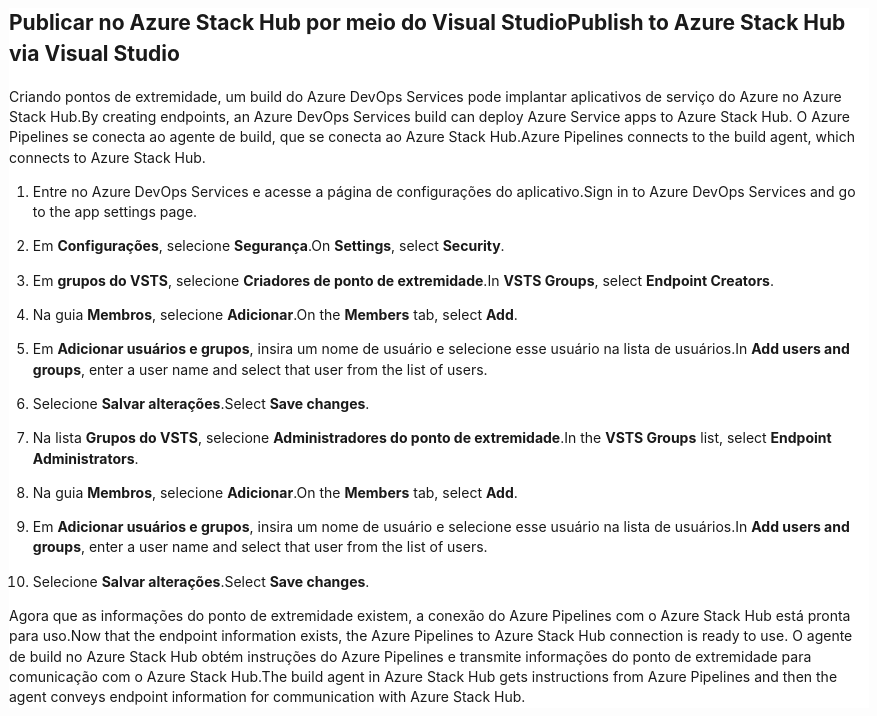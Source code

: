 ## <a name="publish-to-azure-stack-hub-via-visual-studio"></a><span data-ttu-id="e4e0c-234">Publicar no Azure Stack Hub por meio do Visual Studio</span><span class="sxs-lookup"><span data-stu-id="e4e0c-234">Publish to Azure Stack Hub via Visual Studio</span></span>

<span data-ttu-id="e4e0c-235">Criando pontos de extremidade, um build do Azure DevOps Services pode implantar aplicativos de serviço do Azure no Azure Stack Hub.</span><span class="sxs-lookup"><span data-stu-id="e4e0c-235">By creating endpoints, an Azure DevOps Services build can deploy Azure Service apps to Azure Stack Hub.</span></span> <span data-ttu-id="e4e0c-236">O Azure Pipelines se conecta ao agente de build, que se conecta ao Azure Stack Hub.</span><span class="sxs-lookup"><span data-stu-id="e4e0c-236">Azure Pipelines connects to the build agent, which connects to Azure Stack Hub.</span></span>

1. <span data-ttu-id="e4e0c-237">Entre no Azure DevOps Services e acesse a página de configurações do aplicativo.</span><span class="sxs-lookup"><span data-stu-id="e4e0c-237">Sign in to Azure DevOps Services and go to the app settings page.</span></span>

2. <span data-ttu-id="e4e0c-238">Em **Configurações**, selecione **Segurança**.</span><span class="sxs-lookup"><span data-stu-id="e4e0c-238">On **Settings**, select **Security**.</span></span>

3. <span data-ttu-id="e4e0c-239">Em **grupos do VSTS**, selecione **Criadores de ponto de extremidade**.</span><span class="sxs-lookup"><span data-stu-id="e4e0c-239">In **VSTS Groups**, select **Endpoint Creators**.</span></span>

4. <span data-ttu-id="e4e0c-240">Na guia **Membros**, selecione **Adicionar**.</span><span class="sxs-lookup"><span data-stu-id="e4e0c-240">On the **Members** tab, select **Add**.</span></span>

5. <span data-ttu-id="e4e0c-241">Em **Adicionar usuários e grupos**, insira um nome de usuário e selecione esse usuário na lista de usuários.</span><span class="sxs-lookup"><span data-stu-id="e4e0c-241">In **Add users and groups**, enter a user name and select that user from the list of users.</span></span>

6. <span data-ttu-id="e4e0c-242">Selecione **Salvar alterações**.</span><span class="sxs-lookup"><span data-stu-id="e4e0c-242">Select **Save changes**.</span></span>

7. <span data-ttu-id="e4e0c-243">Na lista **Grupos do VSTS**, selecione **Administradores do ponto de extremidade**.</span><span class="sxs-lookup"><span data-stu-id="e4e0c-243">In the **VSTS Groups** list, select **Endpoint Administrators**.</span></span>

8. <span data-ttu-id="e4e0c-244">Na guia **Membros**, selecione **Adicionar**.</span><span class="sxs-lookup"><span data-stu-id="e4e0c-244">On the **Members** tab, select **Add**.</span></span>

9. <span data-ttu-id="e4e0c-245">Em **Adicionar usuários e grupos**, insira um nome de usuário e selecione esse usuário na lista de usuários.</span><span class="sxs-lookup"><span data-stu-id="e4e0c-245">In **Add users and groups**, enter a user name and select that user from the list of users.</span></span>

10. <span data-ttu-id="e4e0c-246">Selecione **Salvar alterações**.</span><span class="sxs-lookup"><span data-stu-id="e4e0c-246">Select **Save changes**.</span></span>

<span data-ttu-id="e4e0c-247">Agora que as informações do ponto de extremidade existem, a conexão do Azure Pipelines com o Azure Stack Hub está pronta para uso.</span><span class="sxs-lookup"><span data-stu-id="e4e0c-247">Now that the endpoint information exists, the Azure Pipelines to Azure Stack Hub connection is ready to use.</span></span> <span data-ttu-id="e4e0c-248">O agente de build no Azure Stack Hub obtém instruções do Azure Pipelines e transmite informações do ponto de extremidade para comunicação com o Azure Stack Hub.</span><span class="sxs-lookup"><span data-stu-id="e4e0c-248">The build agent in Azure Stack Hub gets instructions from Azure Pipelines and then the agent conveys endpoint information for communication with Azure Stack Hub.</span></span>
